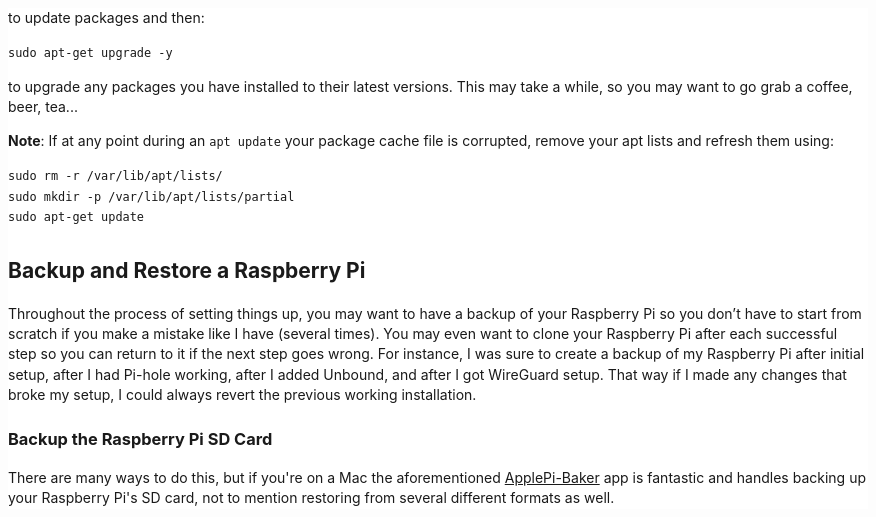 to update packages and then:

```shell
sudo apt-get upgrade -y
```

to upgrade any packages you have installed to their latest versions. This may take a while, so you may want to go grab a coffee, beer, tea...

**Note**: If at any point during an `apt update` your package cache file is corrupted, remove your apt lists and refresh them using:

```shell
sudo rm -r /var/lib/apt/lists/
sudo mkdir -p /var/lib/apt/lists/partial
sudo apt-get update
```

## Backup and Restore a Raspberry Pi

Throughout the process of setting things up, you may want to have a backup of your Raspberry Pi so you don’t have to start from scratch if you make a mistake like I have (several times). You may even want to clone your Raspberry Pi after each successful step so you can return to it if the next step goes wrong. For instance, I was sure to create a backup of my Raspberry Pi after initial setup, after I had Pi-hole working, after I added Unbound, and after I got WireGuard setup. That way if I made any changes that broke my setup, I could always revert the previous working installation.

### Backup the Raspberry Pi SD Card

There are many ways to do this, but if you're on a Mac the aforementioned [ApplePi-Baker](https://www.tweaking4all.com/hardware/raspberry-pi/applepi-baker-v2/) app is fantastic and handles backing up your Raspberry Pi's SD card, not to mention restoring from several different formats as well.